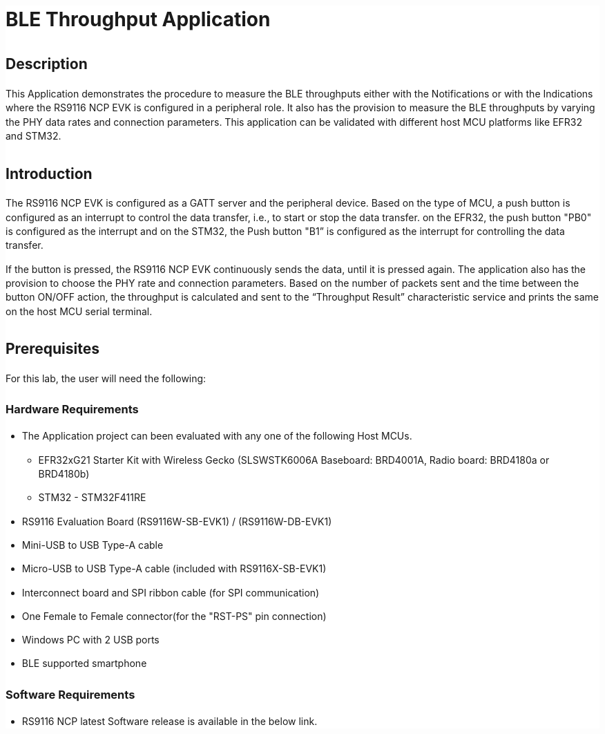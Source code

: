 # BLE Throughput Application


## Description

This Application demonstrates the procedure to measure the BLE throughputs either with the Notifications or with the Indications where the RS9116 NCP EVK is configured in a peripheral role. It also has the provision to measure the BLE throughputs by varying the PHY data rates and connection parameters. This application can be validated with different host MCU platforms like EFR32 and STM32.


## Introduction

The RS9116 NCP EVK is configured as a GATT server and the peripheral device. Based on the type of MCU, a push button is configured as an interrupt to control the data transfer, i.e., to start or stop the data transfer. on the EFR32, the push button "PB0" is configured as the interrupt and on the STM32, the Push button "B1” is configured as the interrupt for controlling the data transfer.

If the button is pressed, the RS9116 NCP EVK continuously sends the data, until it is pressed again. The application also has the provision to choose the PHY rate and connection parameters. Based on the number of packets sent and the time between the button ON/OFF action, the throughput is calculated and sent to the “Throughput Result” characteristic service and prints the same on the host MCU serial terminal.

## Prerequisites 

For this lab, the user will need the following:

### Hardware Requirements

- The Application project can been evaluated with any one of the following Host MCUs.

  - EFR32xG21 Starter Kit with Wireless Gecko (SLSWSTK6006A Baseboard: BRD4001A, Radio board: BRD4180a or BRD4180b)

  - STM32 - STM32F411RE 

- RS9116 Evaluation Board (RS9116W-SB-EVK1) / (RS9116W-DB-EVK1)

- Mini-USB to USB Type-A cable 

- Micro-USB to USB Type-A cable (included with RS9116X-SB-EVK1)

- Interconnect board and SPI ribbon cable (for SPI communication)

- One Female to Female connector(for the "RST-PS" pin connection)

- Windows PC with 2 USB ports

- BLE supported smartphone

### Software Requirements

- RS9116 NCP latest Software release is available in the below link.
